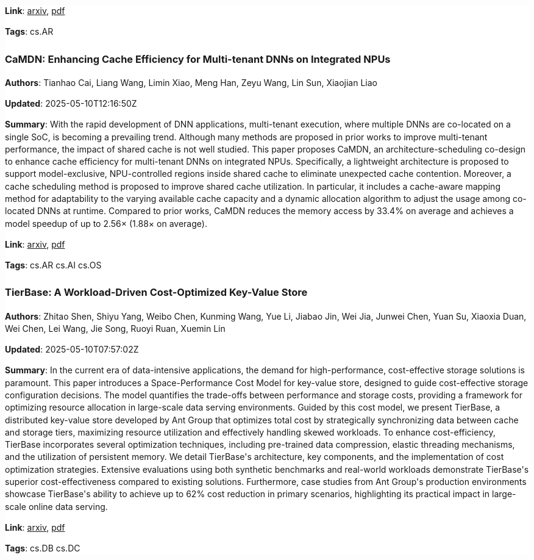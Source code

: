 **Link**: [arxiv](http://arxiv.org/abs/2505.06901v1),  [pdf](http://arxiv.org/pdf/2505.06901v1)

**Tags**: cs.AR 



### CaMDN: Enhancing Cache Efficiency for Multi-tenant DNNs on Integrated   NPUs
**Authors**: Tianhao Cai, Liang Wang, Limin Xiao, Meng Han, Zeyu Wang, Lin Sun, Xiaojian Liao

**Updated**: 2025-05-10T12:16:50Z

**Summary**: With the rapid development of DNN applications, multi-tenant execution, where multiple DNNs are co-located on a single SoC, is becoming a prevailing trend. Although many methods are proposed in prior works to improve multi-tenant performance, the impact of shared cache is not well studied. This paper proposes CaMDN, an architecture-scheduling co-design to enhance cache efficiency for multi-tenant DNNs on integrated NPUs. Specifically, a lightweight architecture is proposed to support model-exclusive, NPU-controlled regions inside shared cache to eliminate unexpected cache contention. Moreover, a cache scheduling method is proposed to improve shared cache utilization. In particular, it includes a cache-aware mapping method for adaptability to the varying available cache capacity and a dynamic allocation algorithm to adjust the usage among co-located DNNs at runtime. Compared to prior works, CaMDN reduces the memory access by 33.4% on average and achieves a model speedup of up to 2.56$\times$ (1.88$\times$ on average).

**Link**: [arxiv](http://arxiv.org/abs/2505.06625v1),  [pdf](http://arxiv.org/pdf/2505.06625v1)

**Tags**: cs.AR cs.AI cs.OS 



### TierBase: A Workload-Driven Cost-Optimized Key-Value Store
**Authors**: Zhitao Shen, Shiyu Yang, Weibo Chen, Kunming Wang, Yue Li, Jiabao Jin, Wei Jia, Junwei Chen, Yuan Su, Xiaoxia Duan, Wei Chen, Lei Wang, Jie Song, Ruoyi Ruan, Xuemin Lin

**Updated**: 2025-05-10T07:57:02Z

**Summary**: In the current era of data-intensive applications, the demand for high-performance, cost-effective storage solutions is paramount. This paper introduces a Space-Performance Cost Model for key-value store, designed to guide cost-effective storage configuration decisions. The model quantifies the trade-offs between performance and storage costs, providing a framework for optimizing resource allocation in large-scale data serving environments. Guided by this cost model, we present TierBase, a distributed key-value store developed by Ant Group that optimizes total cost by strategically synchronizing data between cache and storage tiers, maximizing resource utilization and effectively handling skewed workloads. To enhance cost-efficiency, TierBase incorporates several optimization techniques, including pre-trained data compression, elastic threading mechanisms, and the utilization of persistent memory. We detail TierBase's architecture, key components, and the implementation of cost optimization strategies. Extensive evaluations using both synthetic benchmarks and real-world workloads demonstrate TierBase's superior cost-effectiveness compared to existing solutions. Furthermore, case studies from Ant Group's production environments showcase TierBase's ability to achieve up to 62% cost reduction in primary scenarios, highlighting its practical impact in large-scale online data serving.

**Link**: [arxiv](http://arxiv.org/abs/2505.06556v1),  [pdf](http://arxiv.org/pdf/2505.06556v1)

**Tags**: cs.DB cs.DC 
